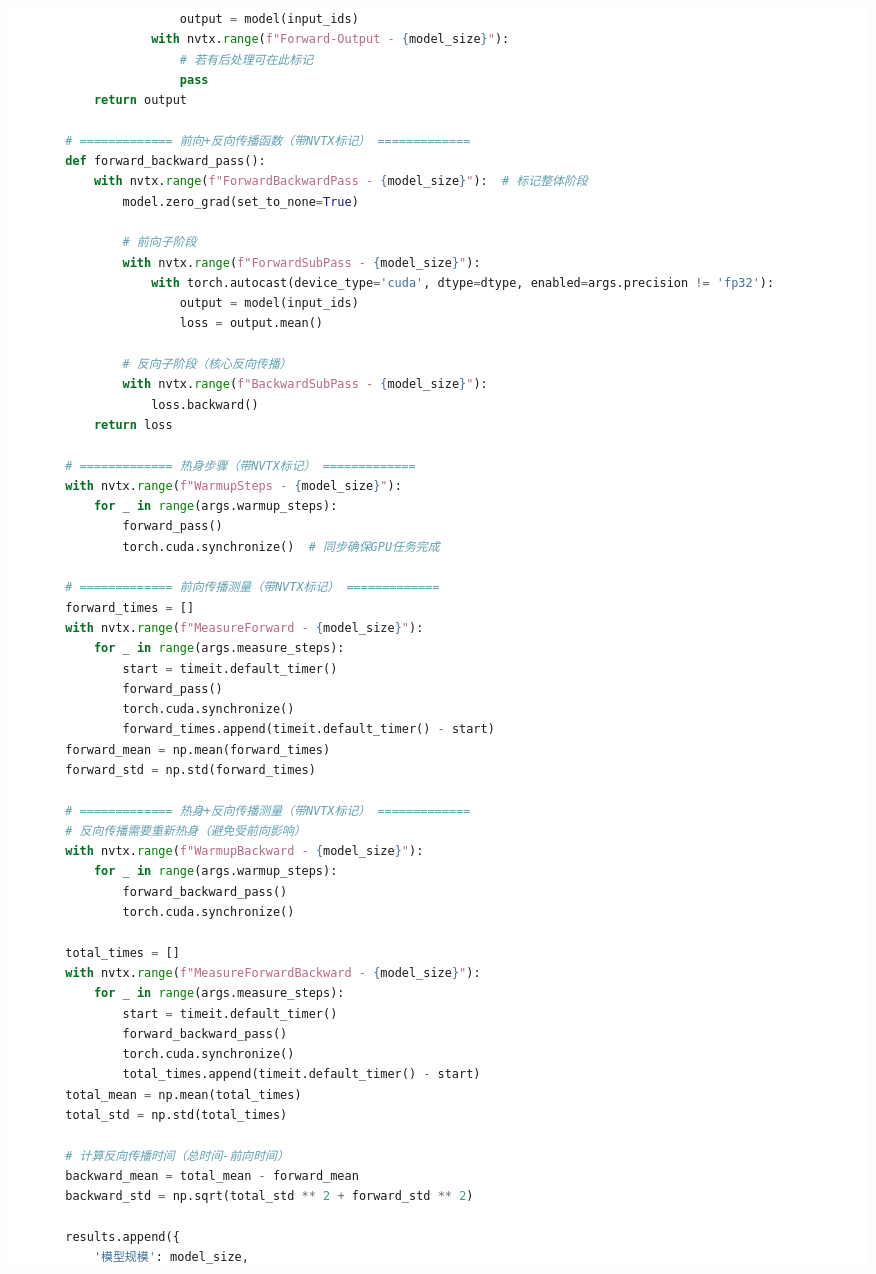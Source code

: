 ``` python
                        output = model(input_ids)
                    with nvtx.range(f"Forward-Output - {model_size}"):
                        # 若有后处理可在此标记
                        pass
            return output

        # ============= 前向+反向传播函数（带NVTX标记） =============
        def forward_backward_pass():
            with nvtx.range(f"ForwardBackwardPass - {model_size}"):  # 标记整体阶段
                model.zero_grad(set_to_none=True)

                # 前向子阶段
                with nvtx.range(f"ForwardSubPass - {model_size}"):
                    with torch.autocast(device_type='cuda', dtype=dtype, enabled=args.precision != 'fp32'):
                        output = model(input_ids)
                        loss = output.mean()

                # 反向子阶段（核心反向传播）
                with nvtx.range(f"BackwardSubPass - {model_size}"):
                    loss.backward()
            return loss

        # ============= 热身步骤（带NVTX标记） =============
        with nvtx.range(f"WarmupSteps - {model_size}"):
            for _ in range(args.warmup_steps):
                forward_pass()
                torch.cuda.synchronize()  # 同步确保GPU任务完成

        # ============= 前向传播测量（带NVTX标记） =============
        forward_times = []
        with nvtx.range(f"MeasureForward - {model_size}"):
            for _ in range(args.measure_steps):
                start = timeit.default_timer()
                forward_pass()
                torch.cuda.synchronize()
                forward_times.append(timeit.default_timer() - start)
        forward_mean = np.mean(forward_times)
        forward_std = np.std(forward_times)

        # ============= 热身+反向传播测量（带NVTX标记） =============
        # 反向传播需要重新热身（避免受前向影响）
        with nvtx.range(f"WarmupBackward - {model_size}"):
            for _ in range(args.warmup_steps):
                forward_backward_pass()
                torch.cuda.synchronize()

        total_times = []
        with nvtx.range(f"MeasureForwardBackward - {model_size}"):
            for _ in range(args.measure_steps):
                start = timeit.default_timer()
                forward_backward_pass()
                torch.cuda.synchronize()
                total_times.append(timeit.default_timer() - start)
        total_mean = np.mean(total_times)
        total_std = np.std(total_times)

        # 计算反向传播时间（总时间-前向时间）
        backward_mean = total_mean - forward_mean
        backward_std = np.sqrt(total_std ** 2 + forward_std ** 2)

        results.append({
            '模型规模': model_size,
```